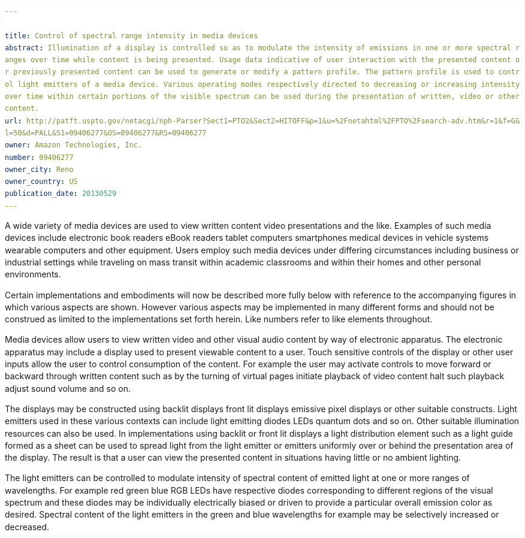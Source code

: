 ```yaml
---

title: Control of spectral range intensity in media devices
abstract: Illumination of a display is controlled so as to modulate the intensity of emissions in one or more spectral ranges over time while content is being presented. Usage data indicative of user interaction with the presented content or previously presented content can be used to generate or modify a pattern profile. The pattern profile is used to control light emitters of a media device. Various operating modes respectively directed to decreasing or increasing intensity over time within certain portions of the visible spectrum can be used during the presentation of written, video or other content.
url: http://patft.uspto.gov/netacgi/nph-Parser?Sect1=PTO2&Sect2=HITOFF&p=1&u=%2Fnetahtml%2FPTO%2Fsearch-adv.htm&r=1&f=G&l=50&d=PALL&S1=09406277&OS=09406277&RS=09406277
owner: Amazon Technologies, Inc.
number: 09406277
owner_city: Reno
owner_country: US
publication_date: 20130529
---
```

A wide variety of media devices are used to view written content video presentations and the like. Examples of such media devices include electronic book readers eBook readers tablet computers smartphones medical devices in vehicle systems wearable computers and other equipment. Users employ such media devices under differing circumstances including business or industrial settings while traveling on mass transit within academic classrooms and within their homes and other personal environments.

Certain implementations and embodiments will now be described more fully below with reference to the accompanying figures in which various aspects are shown. However various aspects may be implemented in many different forms and should not be construed as limited to the implementations set forth herein. Like numbers refer to like elements throughout.

Media devices allow users to view written video and other visual audio content by way of electronic apparatus. The electronic apparatus may include a display used to present viewable content to a user. Touch sensitive controls of the display or other user inputs allow the user to control consumption of the content. For example the user may activate controls to move forward or backward through written content such as by the turning of virtual pages initiate playback of video content halt such playback adjust sound volume and so on.

The displays may be constructed using backlit displays front lit displays emissive pixel displays or other suitable constructs. Light emitters used in these various contexts can include light emitting diodes LEDs quantum dots and so on. Other suitable illumination resources can also be used. In implementations using backlit or front lit displays a light distribution element such as a light guide formed as a sheet can be used to spread light from the light emitter or emitters uniformly over or behind the presentation area of the display. The result is that a user can view the presented content in situations having little or no ambient lighting.

The light emitters can be controlled to modulate intensity of spectral content of emitted light at one or more ranges of wavelengths. For example red green blue RGB LEDs have respective diodes corresponding to different regions of the visual spectrum and these diodes may be individually electrically biased or driven to provide a particular overall emission color as desired. Spectral content of the light emitters in the green and blue wavelengths for example may be selectively increased or decreased.
